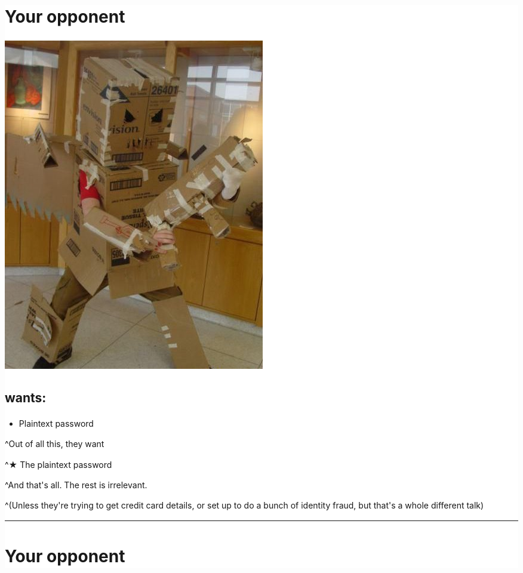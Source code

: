 # Your opponent

![right](challenger2.jpg)

## wants:

* Plaintext password

^Out of all this, they want

^★ The plaintext password

^And that's all. The rest is irrelevant.

^(Unless they're trying to get credit card details, or set up to do a bunch of identity fraud, but that's a whole different talk)

---

# Your opponent
